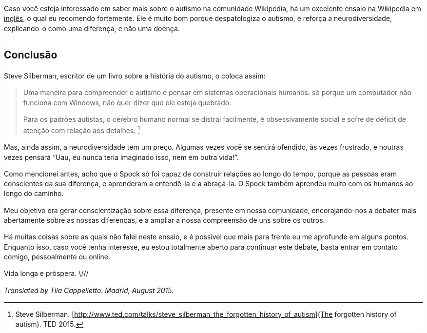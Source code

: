 Caso você esteja interessado em saber mais sobre o autismo na comunidade Wikipedia, há um [excelente ensaio na Wikipedia em inglês](https://en.wikipedia.org/wiki/Wikipedia:High-functioning_autism_and_Asperger%27s_editors), o qual eu recomendo fortemente. Ele é muito bom porque despatologiza o autismo, e reforça a neurodiversidade, explicando-o como uma diferença, e não uma doença.

## Conclusão

Steve Silberman, escritor de um livro sobre a história do autismo, o coloca assim:

> Uma maneira para compreender o autismo é pensar em sistemas operacionais humanos: só porque um computador não funciona com Windows, não quer dizer que ele esteja quebrado.
>
> Para os padrões autistas, o cérebro humano normal se distrai facilmente, é obsessivamente social e sofre de déficit de atenção com relação aos detalhes. [^silberman-ted]

[^silberman-ted]: Steve Silberman. [http://www.ted.com/talks/steve_silberman_the_forgotten_history_of_autism](The forgotten history of autism). TED 2015.

Mas, ainda assim, a neurodiversidade tem um preço. Algumas vezes você se sentirá ofendido, às vezes frustrado, e noutras vezes pensará “Uau, eu nunca teria imaginado isso, nem em outra vida!”.

Como mencionei antes, acho que o Spock só foi capaz de construir relações ao longo do tempo, porque as pessoas eram conscientes da sua diferença, e aprenderam a entendê-la e a abraçá-la. O Spock também aprendeu muito com os humanos ao longo do caminho.

Meu objetivo era gerar conscientização sobre essa diferença, presente em nossa comunidade, encorajando-nos a debater mais abertamente sobre as nossas diferenças, e a ampliar a nossa compreensão de uns sobre os outros.

Há muitas coisas sobre as quais não falei neste ensaio, e é possível que mais para frente eu me aprofunde em alguns pontos. Enquanto isso, caso você tenha interesse, eu estou totalmente aberto para continuar este debate, basta entrar em contato comigo, pessoalmente ou online.

Vida longa e próspera. \\///

*Translated by Tila Cappelletto. Madrid, August 2015.*


[^sttos120]: from [https://en.wikipedia.org/wiki/Court_Martial_%28Star_Trek:_The_Original_Series%29](Court Martial (Star Trek: The Original Series))
[^grandin]: Temple Grandin. *Thinking in Pictures*. p.152
[^attwood126]: Tony Attwood. *The complete guide to Asperger's syndrome*. p.126
[^willey]: Liane Holliday Willey, in *The complete guide to Asperger's syndrome*. Tony Attwood, p.126
[^npr-unemployment]: Maanvi Singh. [http://www.npr.org/sections/health-shots/2015/04/21/401243060/young-adults-with-autism-more-likely-to-be-unemployed-isolated](Young Adults With Autism More Likely To Be Unemployed, Isolated). NPR.